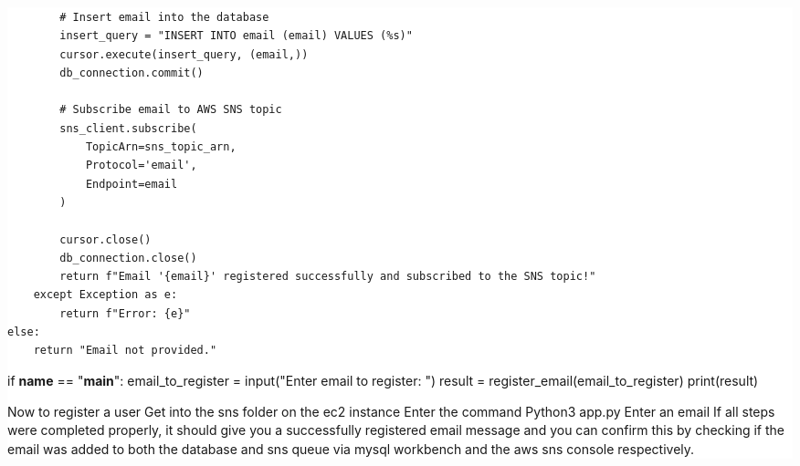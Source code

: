             # Insert email into the database 
            insert_query = "INSERT INTO email (email) VALUES (%s)" 
            cursor.execute(insert_query, (email,)) 
            db_connection.commit() 
  
            # Subscribe email to AWS SNS topic 
            sns_client.subscribe( 
                TopicArn=sns_topic_arn, 
                Protocol='email', 
                Endpoint=email 
            ) 
  
            cursor.close() 
            db_connection.close() 
            return f"Email '{email}' registered successfully and subscribed to the SNS topic!" 
        except Exception as e: 
            return f"Error: {e}" 
    else: 
        return "Email not provided." 
  
if __name__ == "__main__": 
    email_to_register = input("Enter email to register: ") 
    result = register_email(email_to_register) 
    print(result) 
 
Now to register a user 
Get into the sns folder on the ec2 instance 
Enter the command 
Python3 app.py 
Enter an email 
If all steps were completed properly, it should give you a successfully registered email message and you can confirm this by checking if the email was added to both the database and sns queue via mysql workbench and the aws sns console respectively. 

 
